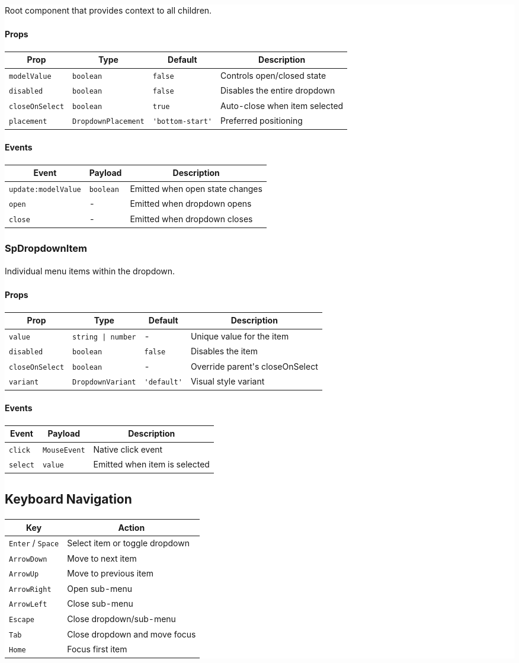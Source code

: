 Root component that provides context to all children.

#### Props

| Prop | Type | Default | Description |
|------|------|---------|-------------|
| `modelValue` | `boolean` | `false` | Controls open/closed state |
| `disabled` | `boolean` | `false` | Disables the entire dropdown |
| `closeOnSelect` | `boolean` | `true` | Auto-close when item selected |
| `placement` | `DropdownPlacement` | `'bottom-start'` | Preferred positioning |

#### Events

| Event | Payload | Description |
|-------|---------|-------------|
| `update:modelValue` | `boolean` | Emitted when open state changes |
| `open` | - | Emitted when dropdown opens |
| `close` | - | Emitted when dropdown closes |

### SpDropdownItem

Individual menu items within the dropdown.

#### Props

| Prop | Type | Default | Description |
|------|------|---------|-------------|
| `value` | `string \| number` | - | Unique value for the item |
| `disabled` | `boolean` | `false` | Disables the item |
| `closeOnSelect` | `boolean` | - | Override parent's closeOnSelect |
| `variant` | `DropdownVariant` | `'default'` | Visual style variant |

#### Events

| Event | Payload | Description |
|-------|---------|-------------|
| `click` | `MouseEvent` | Native click event |
| `select` | `value` | Emitted when item is selected |

## Keyboard Navigation

| Key | Action |
|-----|--------|
| `Enter` / `Space` | Select item or toggle dropdown |
| `ArrowDown` | Move to next item |
| `ArrowUp` | Move to previous item |
| `ArrowRight` | Open sub-menu |
| `ArrowLeft` | Close sub-menu |
| `Escape` | Close dropdown/sub-menu |
| `Tab` | Close dropdown and move focus |
| `Home` | Focus first item |